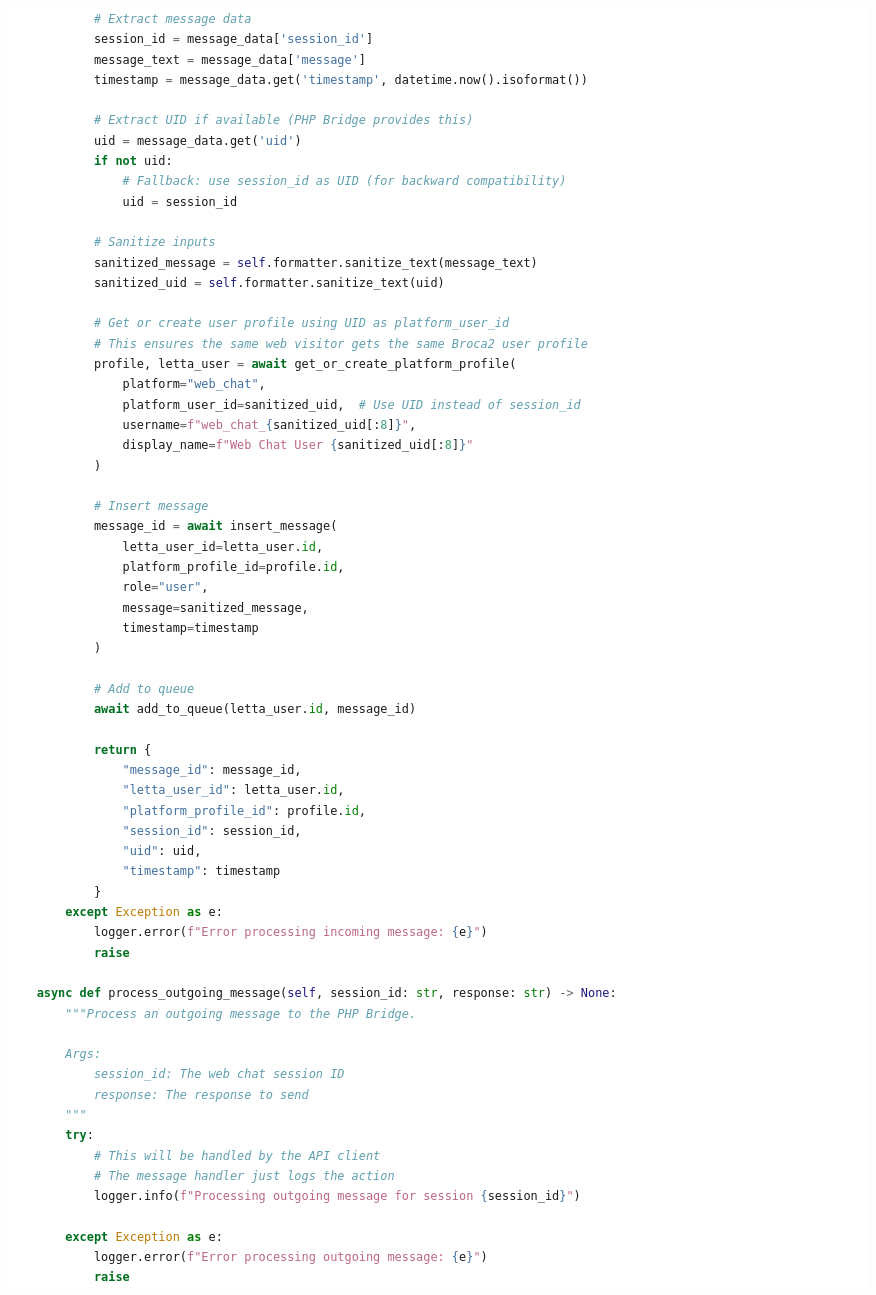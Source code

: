 ```python
            # Extract message data
            session_id = message_data['session_id']
            message_text = message_data['message']
            timestamp = message_data.get('timestamp', datetime.now().isoformat())
            
            # Extract UID if available (PHP Bridge provides this)
            uid = message_data.get('uid')
            if not uid:
                # Fallback: use session_id as UID (for backward compatibility)
                uid = session_id

            # Sanitize inputs
            sanitized_message = self.formatter.sanitize_text(message_text)
            sanitized_uid = self.formatter.sanitize_text(uid)
            
            # Get or create user profile using UID as platform_user_id
            # This ensures the same web visitor gets the same Broca2 user profile
            profile, letta_user = await get_or_create_platform_profile(
                platform="web_chat",
                platform_user_id=sanitized_uid,  # Use UID instead of session_id
                username=f"web_chat_{sanitized_uid[:8]}",
                display_name=f"Web Chat User {sanitized_uid[:8]}"
            )
            
            # Insert message
            message_id = await insert_message(
                letta_user_id=letta_user.id,
                platform_profile_id=profile.id,
                role="user",
                message=sanitized_message,
                timestamp=timestamp
            )
            
            # Add to queue
            await add_to_queue(letta_user.id, message_id)
            
            return {
                "message_id": message_id,
                "letta_user_id": letta_user.id,
                "platform_profile_id": profile.id,
                "session_id": session_id,
                "uid": uid,
                "timestamp": timestamp
            }
        except Exception as e:
            logger.error(f"Error processing incoming message: {e}")
            raise
    
    async def process_outgoing_message(self, session_id: str, response: str) -> None:
        """Process an outgoing message to the PHP Bridge.
        
        Args:
            session_id: The web chat session ID
            response: The response to send
        """
        try:
            # This will be handled by the API client
            # The message handler just logs the action
            logger.info(f"Processing outgoing message for session {session_id}")
            
        except Exception as e:
            logger.error(f"Error processing outgoing message: {e}")
            raise
```